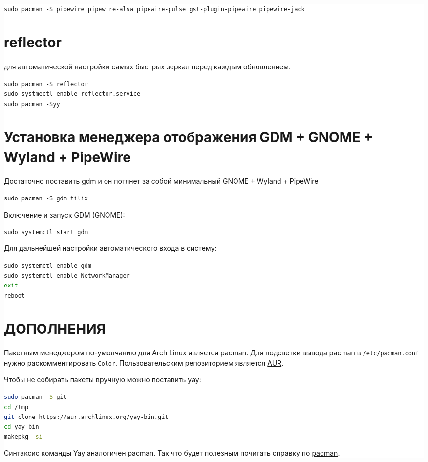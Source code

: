 ```
sudo pacman -S pipewire pipewire-alsa pipewire-pulse gst-plugin-pipewire pipewire-jack
```

# reflector

для автоматической настройки самых быстрых зеркал перед каждым обновлением.

```
sudo pacman -S reflector
sudo systmectl enable reflector.service
sudo pacman -Syy
```

# Установка менеджера отображения GDM + GNOME + Wyland + PipeWire

Достаточно поставить gdm и он потянет за собой минимальный GNOME + Wyland + PipeWire

```
sudo pacman -S gdm tilix
```

Включение и запуск GDM (GNOME):

```
sudo systemctl start gdm
```

Для дальнейшей настройки автоматического входа в систему:

```zsh
sudo systemctl enable gdm
sudo systemctl enable NetworkManager
exit
reboot
```

# ДОПОЛНЕНИЯ

Пакетным менеджером по-умолчанию для Arch Linux является pacman. Для подсветки вывода pacman в `/etc/pacman.conf` нужно раскомментировать `Color`. Пользовательским репозиторием является [AUR](https://aur.archlinux.org/).

Чтобы не собирать пакеты вручную можно поставить yay:

```bash
sudo pacman -S git
cd /tmp
git clone https://aur.archlinux.org/yay-bin.git
cd yay-bin
makepkg -si
```

Синтаксис команды Yay аналогичен pacman. Так что будет полезным почитать справку по [pacman](https://wiki.archlinux.org/index.php/Pacman_(%D0%A0%D1%83%D1%81%D1%81%D0%BA%D0%B8%D0%B9)).
